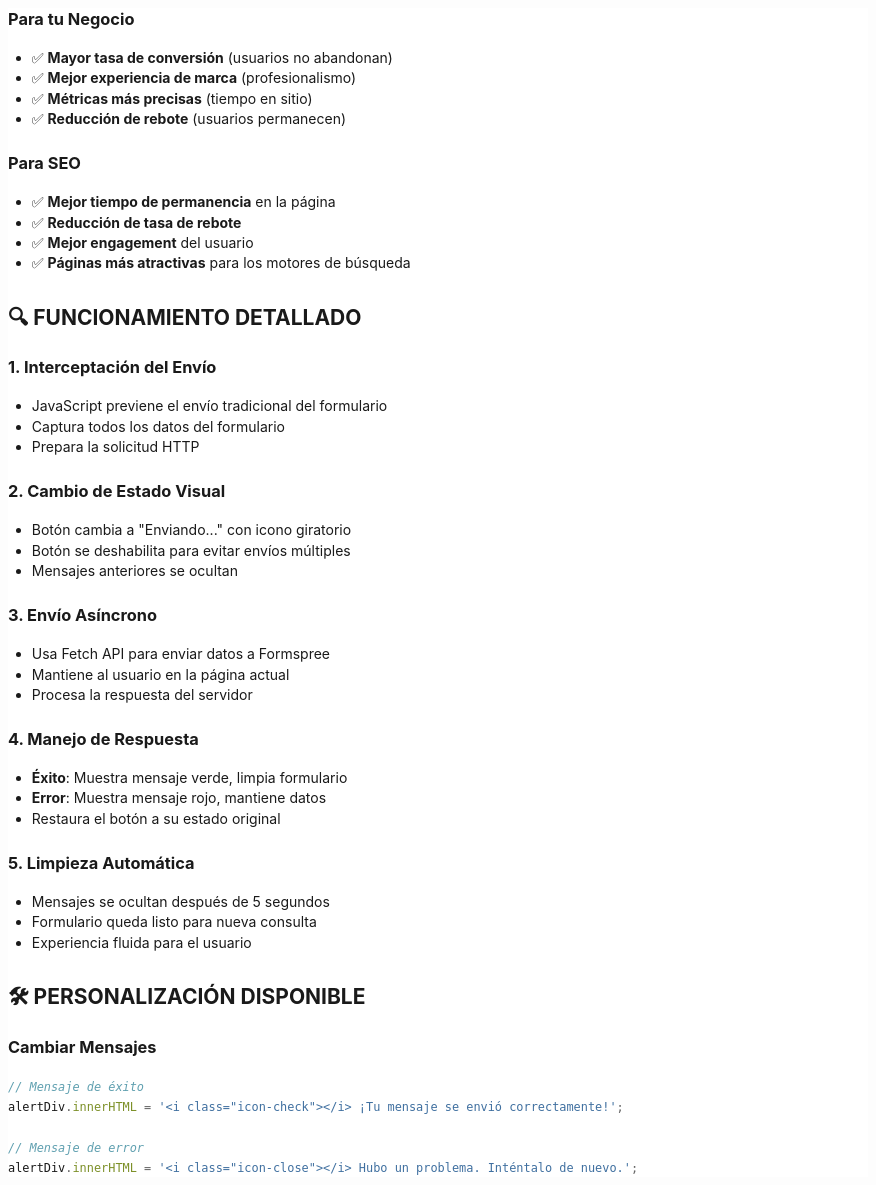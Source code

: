 ### Para tu Negocio
- ✅ **Mayor tasa de conversión** (usuarios no abandonan)
- ✅ **Mejor experiencia de marca** (profesionalismo)
- ✅ **Métricas más precisas** (tiempo en sitio)
- ✅ **Reducción de rebote** (usuarios permanecen)

### Para SEO
- ✅ **Mejor tiempo de permanencia** en la página
- ✅ **Reducción de tasa de rebote**
- ✅ **Mejor engagement** del usuario
- ✅ **Páginas más atractivas** para los motores de búsqueda

## 🔍 FUNCIONAMIENTO DETALLADO

### 1. **Interceptación del Envío**
- JavaScript previene el envío tradicional del formulario
- Captura todos los datos del formulario
- Prepara la solicitud HTTP

### 2. **Cambio de Estado Visual**
- Botón cambia a "Enviando..." con icono giratorio
- Botón se deshabilita para evitar envíos múltiples
- Mensajes anteriores se ocultan

### 3. **Envío Asíncrono**
- Usa Fetch API para enviar datos a Formspree
- Mantiene al usuario en la página actual
- Procesa la respuesta del servidor

### 4. **Manejo de Respuesta**
- **Éxito**: Muestra mensaje verde, limpia formulario
- **Error**: Muestra mensaje rojo, mantiene datos
- Restaura el botón a su estado original

### 5. **Limpieza Automática**
- Mensajes se ocultan después de 5 segundos
- Formulario queda listo para nueva consulta
- Experiencia fluida para el usuario

## 🛠️ PERSONALIZACIÓN DISPONIBLE

### Cambiar Mensajes
```javascript
// Mensaje de éxito
alertDiv.innerHTML = '<i class="icon-check"></i> ¡Tu mensaje se envió correctamente!';

// Mensaje de error
alertDiv.innerHTML = '<i class="icon-close"></i> Hubo un problema. Inténtalo de nuevo.';
```
